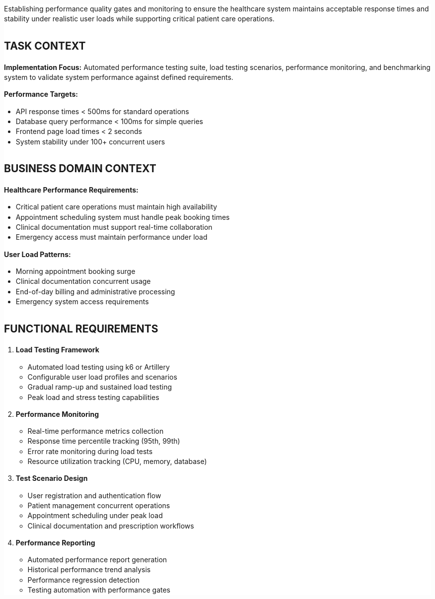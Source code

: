 Establishing performance quality gates and monitoring to ensure the healthcare system maintains acceptable response times and stability under realistic user loads while supporting critical patient care operations.

## TASK CONTEXT

**Implementation Focus:** Automated performance testing suite, load testing scenarios, performance monitoring, and benchmarking system to validate system performance against defined requirements.

**Performance Targets:**
- API response times < 500ms for standard operations
- Database query performance < 100ms for simple queries
- Frontend page load times < 2 seconds
- System stability under 100+ concurrent users

## BUSINESS DOMAIN CONTEXT

**Healthcare Performance Requirements:**
- Critical patient care operations must maintain high availability
- Appointment scheduling system must handle peak booking times
- Clinical documentation must support real-time collaboration
- Emergency access must maintain performance under load

**User Load Patterns:**
- Morning appointment booking surge
- Clinical documentation concurrent usage
- End-of-day billing and administrative processing
- Emergency system access requirements

## FUNCTIONAL REQUIREMENTS

1. **Load Testing Framework**
   - Automated load testing using k6 or Artillery
   - Configurable user load profiles and scenarios
   - Gradual ramp-up and sustained load testing
   - Peak load and stress testing capabilities

2. **Performance Monitoring**
   - Real-time performance metrics collection
   - Response time percentile tracking (95th, 99th)
   - Error rate monitoring during load tests
   - Resource utilization tracking (CPU, memory, database)

3. **Test Scenario Design**
   - User registration and authentication flow
   - Patient management concurrent operations
   - Appointment scheduling under peak load
   - Clinical documentation and prescription workflows

4. **Performance Reporting**
   - Automated performance report generation
   - Historical performance trend analysis
   - Performance regression detection
   - Testing automation with performance gates
